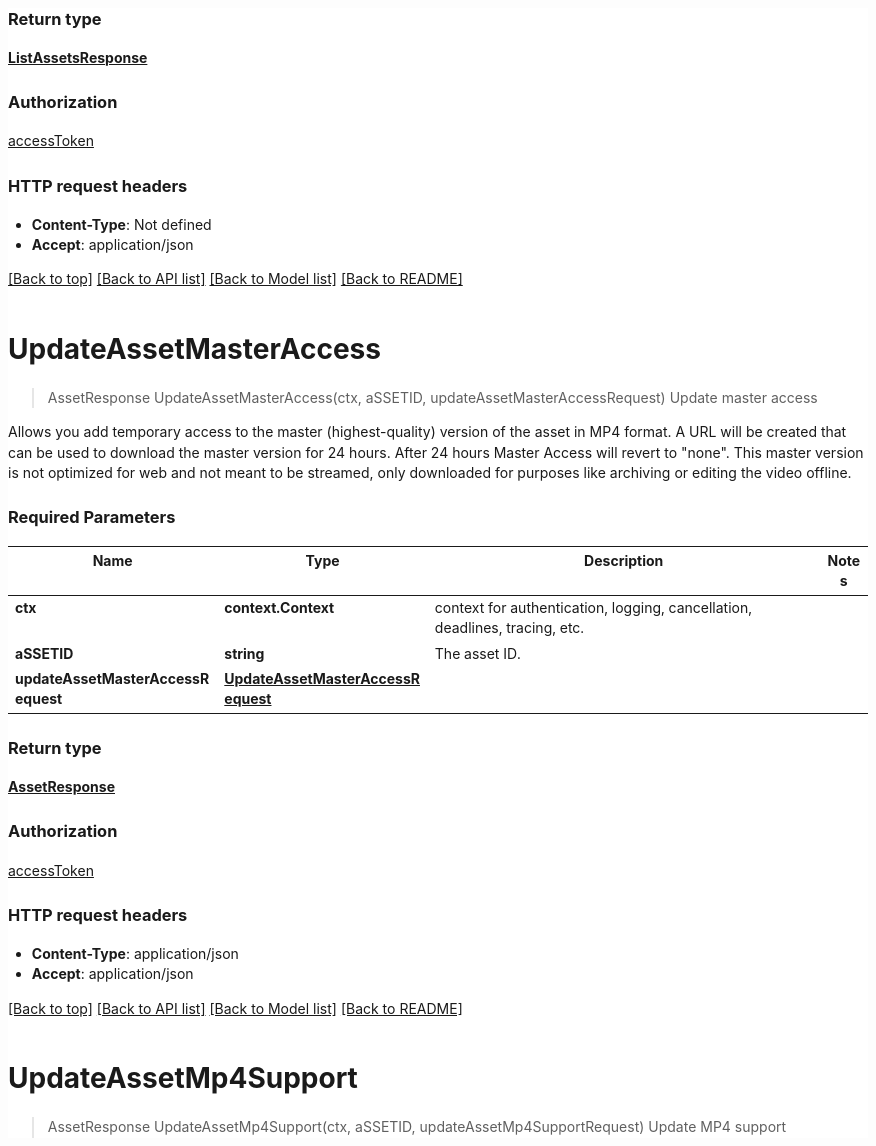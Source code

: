 ### Return type

[**ListAssetsResponse**](ListAssetsResponse.md)

### Authorization

[accessToken](../README.md#accessToken)

### HTTP request headers

 - **Content-Type**: Not defined
 - **Accept**: application/json

[[Back to top]](#) [[Back to API list]](../README.md#documentation-for-api-endpoints) [[Back to Model list]](../README.md#documentation-for-models) [[Back to README]](../README.md)

# **UpdateAssetMasterAccess**
> AssetResponse UpdateAssetMasterAccess(ctx, aSSETID, updateAssetMasterAccessRequest)
Update master access

Allows you add temporary access to the master (highest-quality) version of the asset in MP4 format. A URL will be created that can be used to download the master version for 24 hours. After 24 hours Master Access will revert to \"none\". This master version is not optimized for web and not meant to be streamed, only downloaded for purposes like archiving or editing the video offline.

### Required Parameters

Name | Type | Description  | Notes
------------- | ------------- | ------------- | -------------
 **ctx** | **context.Context** | context for authentication, logging, cancellation, deadlines, tracing, etc.
  **aSSETID** | **string**| The asset ID. | 
  **updateAssetMasterAccessRequest** | [**UpdateAssetMasterAccessRequest**](UpdateAssetMasterAccessRequest.md)|  | 

### Return type

[**AssetResponse**](AssetResponse.md)

### Authorization

[accessToken](../README.md#accessToken)

### HTTP request headers

 - **Content-Type**: application/json
 - **Accept**: application/json

[[Back to top]](#) [[Back to API list]](../README.md#documentation-for-api-endpoints) [[Back to Model list]](../README.md#documentation-for-models) [[Back to README]](../README.md)

# **UpdateAssetMp4Support**
> AssetResponse UpdateAssetMp4Support(ctx, aSSETID, updateAssetMp4SupportRequest)
Update MP4 support
